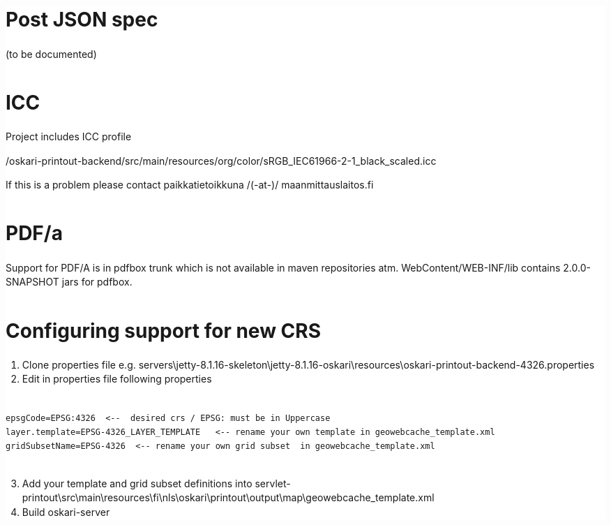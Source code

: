

# Post JSON spec 

(to be documented)


# ICC 
Project includes ICC profile

/oskari-printout-backend/src/main/resources/org/color/sRGB_IEC61966-2-1_black_scaled.icc

If this is a problem please contact 
   paikkatietoikkuna /(-at-)/ maanmittauslaitos.fi


# PDF/a

Support for PDF/A is in pdfbox trunk which is not available in maven repositories atm.
WebContent/WEB-INF/lib contains 2.0.0-SNAPSHOT jars for pdfbox.

# Configuring support for new CRS

1. Clone properties file e.g. servers\jetty-8.1.16-skeleton\jetty-8.1.16-oskari\resources\oskari-printout-backend-4326.properties
2. Edit in properties file following properties

 ```

epsgCode=EPSG:4326  <--  desired crs / EPSG: must be in Uppercase
layer.template=EPSG-4326_LAYER_TEMPLATE   <-- rename your own template in geowebcache_template.xml
gridSubsetName=EPSG-4326  <-- rename your own grid subset  in geowebcache_template.xml


 ```
3. Add your template and grid subset definitions into  servlet-printout\src\main\resources\fi\nls\oskari\printout\output\map\geowebcache_template.xml
4. Build oskari-server

